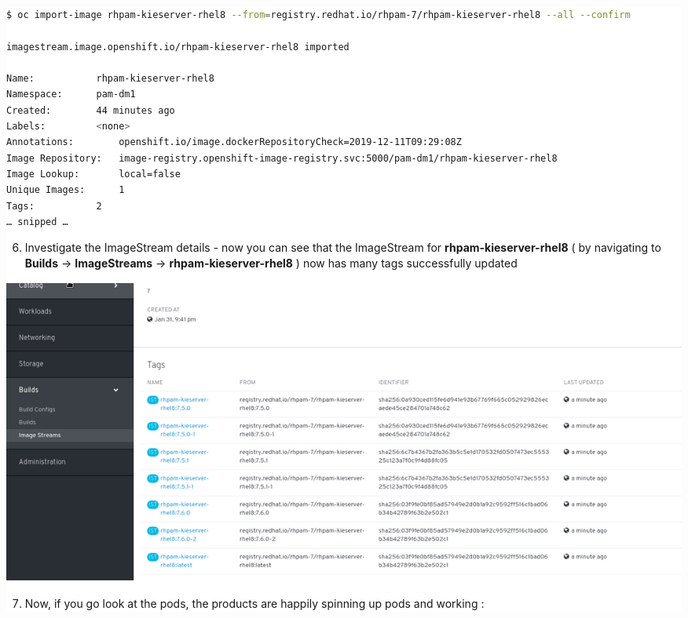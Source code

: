```bash
$ oc import-image rhpam-kieserver-rhel8 --from=registry.redhat.io/rhpam-7/rhpam-kieserver-rhel8 --all --confirm

imagestream.image.openshift.io/rhpam-kieserver-rhel8 imported

Name:			rhpam-kieserver-rhel8
Namespace:		pam-dm1
Created:		44 minutes ago
Labels:			<none>
Annotations:		openshift.io/image.dockerRepositoryCheck=2019-12-11T09:29:08Z
Image Repository:	image-registry.openshift-image-registry.svc:5000/pam-dm1/rhpam-kieserver-rhel8
Image Lookup:		local=false
Unique Images:		1
Tags:			2
… snipped …

```

6. Investigate the ImageStream details - now you can see that the ImageStream for **rhpam-kieserver-rhel8** ( by navigating to **Builds** -> **ImageStreams** -> **rhpam-kieserver-rhel8** ) now has many tags successfully updated

![Updated ImageStreams](images/lab22_updated_imagestreams.png)

7. Now, if you go look at the pods, the products are happily spinning up pods and working :
